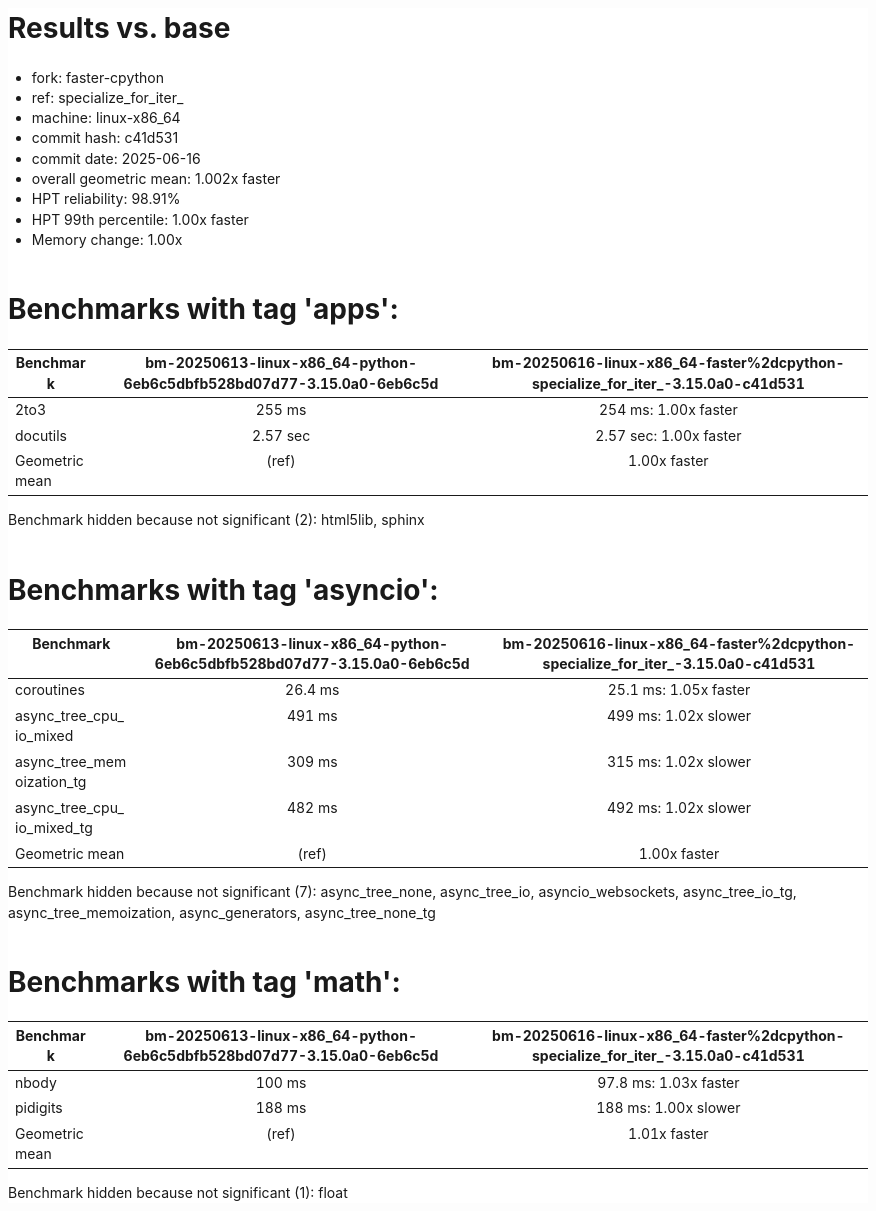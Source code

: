 # Results vs. base

- fork: faster-cpython
- ref: specialize_for_iter_
- machine: linux-x86_64
- commit hash: c41d531
- commit date: 2025-06-16
- overall geometric mean: 1.002x faster
- HPT reliability: 98.91%
- HPT 99th percentile: 1.00x faster
- Memory change: 1.00x

Benchmarks with tag 'apps':
===========================

| Benchmark      | bm-20250613-linux-x86_64-python-6eb6c5dbfb528bd07d77-3.15.0a0-6eb6c5d | bm-20250616-linux-x86_64-faster%2dcpython-specialize_for_iter_-3.15.0a0-c41d531 |
|----------------|:---------------------------------------------------------------------:|:-------------------------------------------------------------------------------:|
| 2to3           | 255 ms                                                                | 254 ms: 1.00x faster                                                            |
| docutils       | 2.57 sec                                                              | 2.57 sec: 1.00x faster                                                          |
| Geometric mean | (ref)                                                                 | 1.00x faster                                                                    |

Benchmark hidden because not significant (2): html5lib, sphinx

Benchmarks with tag 'asyncio':
==============================

| Benchmark                  | bm-20250613-linux-x86_64-python-6eb6c5dbfb528bd07d77-3.15.0a0-6eb6c5d | bm-20250616-linux-x86_64-faster%2dcpython-specialize_for_iter_-3.15.0a0-c41d531 |
|----------------------------|:---------------------------------------------------------------------:|:-------------------------------------------------------------------------------:|
| coroutines                 | 26.4 ms                                                               | 25.1 ms: 1.05x faster                                                           |
| async_tree_cpu_io_mixed    | 491 ms                                                                | 499 ms: 1.02x slower                                                            |
| async_tree_memoization_tg  | 309 ms                                                                | 315 ms: 1.02x slower                                                            |
| async_tree_cpu_io_mixed_tg | 482 ms                                                                | 492 ms: 1.02x slower                                                            |
| Geometric mean             | (ref)                                                                 | 1.00x faster                                                                    |

Benchmark hidden because not significant (7): async_tree_none, async_tree_io, asyncio_websockets, async_tree_io_tg, async_tree_memoization, async_generators, async_tree_none_tg

Benchmarks with tag 'math':
===========================

| Benchmark      | bm-20250613-linux-x86_64-python-6eb6c5dbfb528bd07d77-3.15.0a0-6eb6c5d | bm-20250616-linux-x86_64-faster%2dcpython-specialize_for_iter_-3.15.0a0-c41d531 |
|----------------|:---------------------------------------------------------------------:|:-------------------------------------------------------------------------------:|
| nbody          | 100 ms                                                                | 97.8 ms: 1.03x faster                                                           |
| pidigits       | 188 ms                                                                | 188 ms: 1.00x slower                                                            |
| Geometric mean | (ref)                                                                 | 1.01x faster                                                                    |

Benchmark hidden because not significant (1): float
